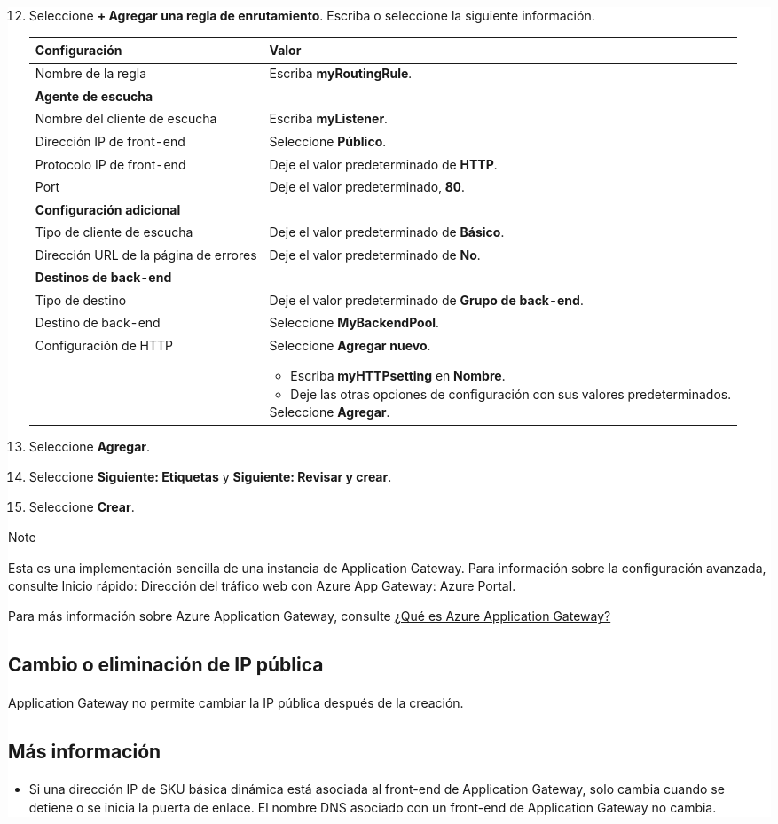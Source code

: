 12. Seleccione **+ Agregar una regla de enrutamiento**. Escriba o seleccione la siguiente información.

    | Configuración | Valor |
    | ------- | ----- |
    | Nombre de la regla | Escriba **myRoutingRule**. |
    | **Agente de escucha** |    |
    | Nombre del cliente de escucha | Escriba **myListener**. |
    | Dirección IP de front-end | Seleccione **Público**. |
    | Protocolo IP de front-end | Deje el valor predeterminado de **HTTP**. |
    | Port | Deje el valor predeterminado, **80**. |
    | **Configuración adicional** |   |
    | Tipo de cliente de escucha | Deje el valor predeterminado de **Básico**. |
    | Dirección URL de la página de errores | Deje el valor predeterminado de **No**. |
    | **Destinos de back-end** |    |
    | Tipo de destino | Deje el valor predeterminado de **Grupo de back-end**. |
    | Destino de back-end | Seleccione **MyBackendPool**. |
    | Configuración de HTTP | Seleccione **Agregar nuevo**.<ul><li>Escriba **myHTTPsetting** en **Nombre**.</li><li>Deje las otras opciones de configuración con sus valores predeterminados.</li></ul>Seleccione **Agregar**.|

13. Seleccione **Agregar**.

14. Seleccione **Siguiente: Etiquetas** y **Siguiente: Revisar y crear**.

15. Seleccione **Crear**.

> [!NOTE]
> Esta es una implementación sencilla de una instancia de Application Gateway. Para información sobre la configuración avanzada, consulte [Inicio rápido: Dirección del tráfico web con Azure App Gateway: Azure Portal](../application-gateway/quick-create-portal.md).
>
> Para más información sobre Azure Application Gateway, consulte [¿Qué es Azure Application Gateway?](../application-gateway/overview.md)

## <a name="change-or-remove-public-ip-address"></a>Cambio o eliminación de IP pública

Application Gateway no permite cambiar la IP pública después de la creación.

## <a name="more-information"></a>Más información

* Si una dirección IP de SKU básica dinámica está asociada al front-end de Application Gateway, solo cambia cuando se detiene o se inicia la puerta de enlace. El nombre DNS asociado con un front-end de Application Gateway no cambia. 
